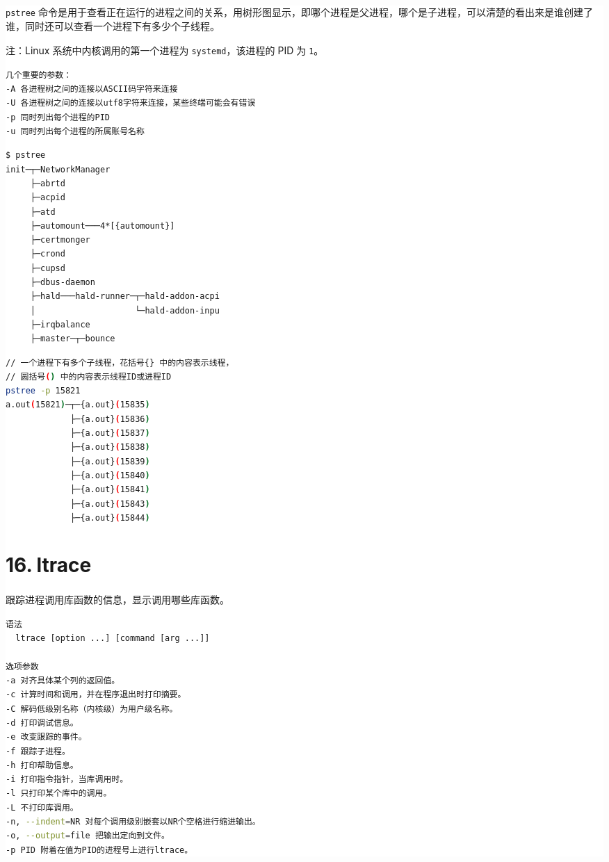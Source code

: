 `pstree` 命令是用于查看正在运行的进程之间的关系，用树形图显示，即哪个进程是父进程，哪个是子进程，可以清楚的看出来是谁创建了谁，同时还可以查看一个进程下有多少个子线程。

注：Linux 系统中内核调用的第一个进程为 `systemd`，该进程的 PID 为 `1`。

```bash
几个重要的参数：
-A 各进程树之间的连接以ASCII码字符来连接
-U 各进程树之间的连接以utf8字符来连接，某些终端可能会有错误
-p 同时列出每个进程的PID
-u 同时列出每个进程的所属账号名称
```

```bash
$ pstree
init─┬─NetworkManager
     ├─abrtd
     ├─acpid
     ├─atd
     ├─automount───4*[{automount}]
     ├─certmonger
     ├─crond
     ├─cupsd
     ├─dbus-daemon
     ├─hald───hald-runner─┬─hald-addon-acpi
     │                    └─hald-addon-inpu
     ├─irqbalance
     ├─master─┬─bounce
```

```bash
// 一个进程下有多个子线程，花括号{} 中的内容表示线程，
// 圆括号() 中的内容表示线程ID或进程ID
pstree -p 15821
a.out(15821)─┬─{a.out}(15835)
             ├─{a.out}(15836)
             ├─{a.out}(15837)
             ├─{a.out}(15838)
             ├─{a.out}(15839)
             ├─{a.out}(15840)
             ├─{a.out}(15841)
             ├─{a.out}(15843)
             ├─{a.out}(15844)
```

# 16. ltrace

跟踪进程调用库函数的信息，显示调用哪些库函数。

```bash
语法
  ltrace [option ...] [command [arg ...]]

选项参数
-a 对齐具体某个列的返回值。
-c 计算时间和调用，并在程序退出时打印摘要。
-C 解码低级别名称（内核级）为用户级名称。
-d 打印调试信息。
-e 改变跟踪的事件。
-f 跟踪子进程。
-h 打印帮助信息。
-i 打印指令指针，当库调用时。
-l 只打印某个库中的调用。
-L 不打印库调用。
-n, --indent=NR 对每个调用级别嵌套以NR个空格进行缩进输出。
-o, --output=file 把输出定向到文件。
-p PID 附着在值为PID的进程号上进行ltrace。
```